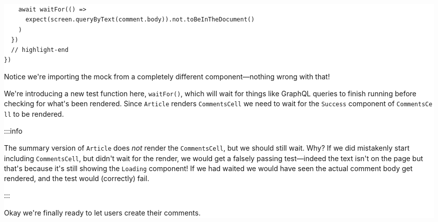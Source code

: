 ```tsx title="web/src/components/Article/Article.test.tsx"
    await waitFor(() =>
      expect(screen.queryByText(comment.body)).not.toBeInTheDocument()
    )
  })
  // highlight-end
})
```

</TabItem>
</Tabs>

Notice we're importing the mock from a completely different component—nothing wrong with that!

We're introducing a new test function here, `waitFor()`, which will wait for things like GraphQL queries to finish running before checking for what's been rendered. Since `Article` renders `CommentsCell` we need to wait for the `Success` component of `CommentsCell` to be rendered.

:::info

The summary version of `Article` does *not* render the `CommentsCell`, but we should still wait. Why? If we did mistakenly start including `CommentsCell`, but didn't wait for the render, we would get a falsely passing test—indeed the text isn't on the page but that's because it's still showing the `Loading` component! If we had waited we would have seen the actual comment body get rendered, and the test would (correctly) fail.

:::

Okay we're finally ready to let users create their comments.

